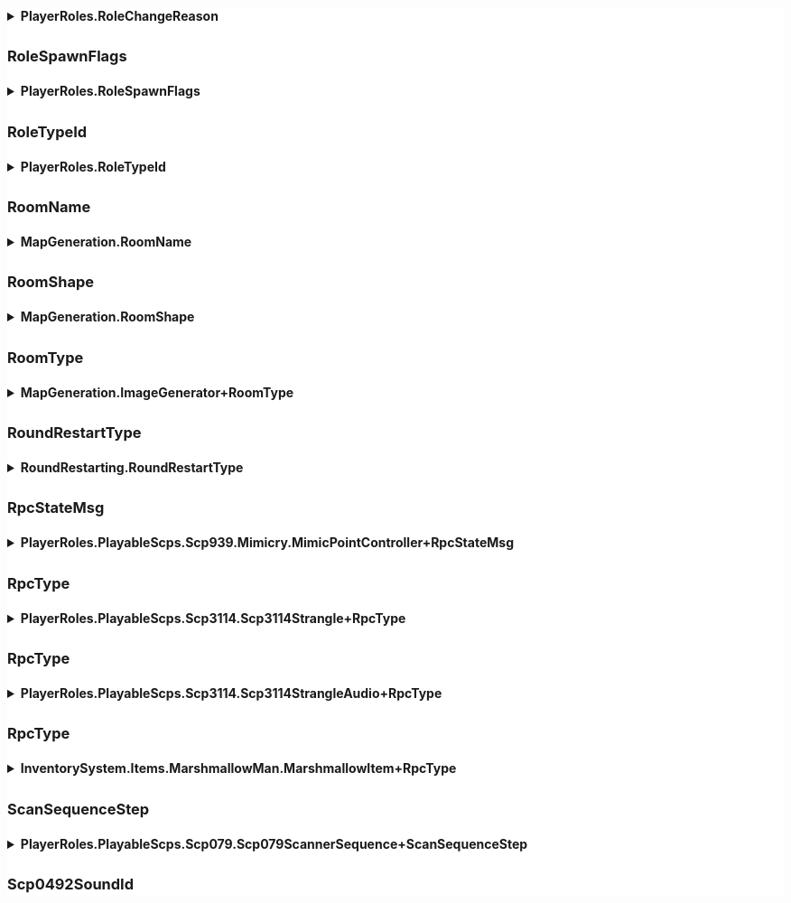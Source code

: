 <details><summary><b>PlayerRoles.RoleChangeReason</b></summary></details>

### RoleSpawnFlags

<details><summary><b>PlayerRoles.RoleSpawnFlags</b></summary></details>

### RoleTypeId

<details><summary><b>PlayerRoles.RoleTypeId</b></summary></details>

### RoomName

<details><summary><b>MapGeneration.RoomName</b></summary></details>

### RoomShape

<details><summary><b>MapGeneration.RoomShape</b></summary></details>

### RoomType

<details><summary><b>MapGeneration.ImageGenerator+RoomType</b></summary></details>

### RoundRestartType

<details><summary><b>RoundRestarting.RoundRestartType</b></summary></details>

### RpcStateMsg

<details><summary><b>PlayerRoles.PlayableScps.Scp939.Mimicry.MimicPointController+RpcStateMsg</b></summary></details>

### RpcType

<details><summary><b>PlayerRoles.PlayableScps.Scp3114.Scp3114Strangle+RpcType</b></summary></details>

### RpcType

<details><summary><b>PlayerRoles.PlayableScps.Scp3114.Scp3114StrangleAudio+RpcType</b></summary></details>

### RpcType

<details><summary><b>InventorySystem.Items.MarshmallowMan.MarshmallowItem+RpcType</b></summary></details>

### ScanSequenceStep

<details><summary><b>PlayerRoles.PlayableScps.Scp079.Scp079ScannerSequence+ScanSequenceStep</b></summary></details>

### Scp0492SoundId
